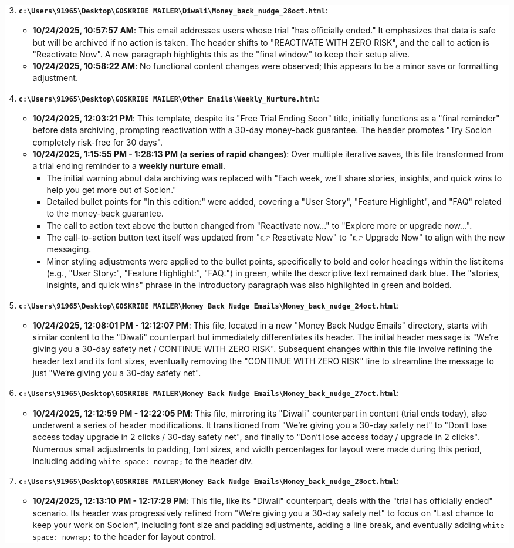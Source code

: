 3.  **`c:\Users\91965\Desktop\GOSKRIBE MAILER\Diwali\Money_back_nudge_28oct.html`**:
    *   **10/24/2025, 10:57:57 AM**: This email addresses users whose trial "has officially ended." It emphasizes that data is safe but will be archived if no action is taken. The header shifts to "REACTIVATE WITH ZERO RISK", and the call to action is "Reactivate Now". A new paragraph highlights this as the "final window" to keep their setup alive.
    *   **10/24/2025, 10:58:22 AM**: No functional content changes were observed; this appears to be a minor save or formatting adjustment.

4.  **`c:\Users\91965\Desktop\GOSKRIBE MAILER\Other Emails\Weekly_Nurture.html`**:
    *   **10/24/2025, 12:03:21 PM**: This template, despite its "Free Trial Ending Soon" title, initially functions as a "final reminder" before data archiving, prompting reactivation with a 30-day money-back guarantee. The header promotes "Try Socion completely risk-free for 30 days".
    *   **10/24/2025, 1:15:55 PM - 1:28:13 PM (a series of rapid changes)**: Over multiple iterative saves, this file transformed from a trial ending reminder to a **weekly nurture email**.
        *   The initial warning about data archiving was replaced with "Each week, we’ll share stories, insights, and quick wins to help you get more out of Socion."
        *   Detailed bullet points for "In this edition:" were added, covering a "User Story", "Feature Highlight", and "FAQ" related to the money-back guarantee.
        *   The call to action text above the button changed from "Reactivate now..." to "Explore more or upgrade now...".
        *   The call-to-action button text itself was updated from "👉 Reactivate Now" to "👉 Upgrade Now" to align with the new messaging.
        *   Minor styling adjustments were applied to the bullet points, specifically to bold and color headings within the list items (e.g., "User Story:", "Feature Highlight:", "FAQ:") in green, while the descriptive text remained dark blue. The "stories, insights, and quick wins" phrase in the introductory paragraph was also highlighted in green and bolded.

5.  **`c:\Users\91965\Desktop\GOSKRIBE MAILER\Money Back Nudge Emails\Money_back_nudge_24oct.html`**:
    *   **10/24/2025, 12:08:01 PM - 12:12:07 PM**: This file, located in a new "Money Back Nudge Emails" directory, starts with similar content to the "Diwali" counterpart but immediately differentiates its header. The initial header message is "We’re giving you a 30-day safety net / CONTINUE WITH ZERO RISK". Subsequent changes within this file involve refining the header text and its font sizes, eventually removing the "CONTINUE WITH ZERO RISK" line to streamline the message to just "We’re giving you a 30-day safety net".

6.  **`c:\Users\91965\Desktop\GOSKRIBE MAILER\Money Back Nudge Emails\Money_back_nudge_27oct.html`**:
    *   **10/24/2025, 12:12:59 PM - 12:22:05 PM**: This file, mirroring its "Diwali" counterpart in content (trial ends today), also underwent a series of header modifications. It transitioned from "We’re giving you a 30-day safety net" to "Don’t lose access today upgrade in 2 clicks / 30-day safety net", and finally to "Don’t lose access today / upgrade in 2 clicks". Numerous small adjustments to padding, font sizes, and width percentages for layout were made during this period, including adding `white-space: nowrap;` to the header div.

7.  **`c:\Users\91965\Desktop\GOSKRIBE MAILER\Money Back Nudge Emails\Money_back_nudge_28oct.html`**:
    *   **10/24/2025, 12:13:10 PM - 12:17:29 PM**: This file, like its "Diwali" counterpart, deals with the "trial has officially ended" scenario. Its header was progressively refined from "We’re giving you a 30-day safety net" to focus on "Last chance to keep your work on Socion", including font size and padding adjustments, adding a line break, and eventually adding `white-space: nowrap;` to the header for layout control.
